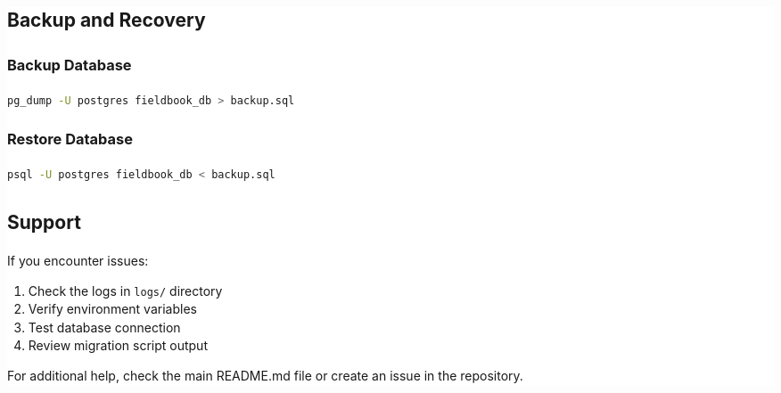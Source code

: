 ## Backup and Recovery

### Backup Database

```bash
pg_dump -U postgres fieldbook_db > backup.sql
```

### Restore Database

```bash
psql -U postgres fieldbook_db < backup.sql
```

## Support

If you encounter issues:

1. Check the logs in `logs/` directory
2. Verify environment variables
3. Test database connection
4. Review migration script output

For additional help, check the main README.md file or create an issue in the repository.
